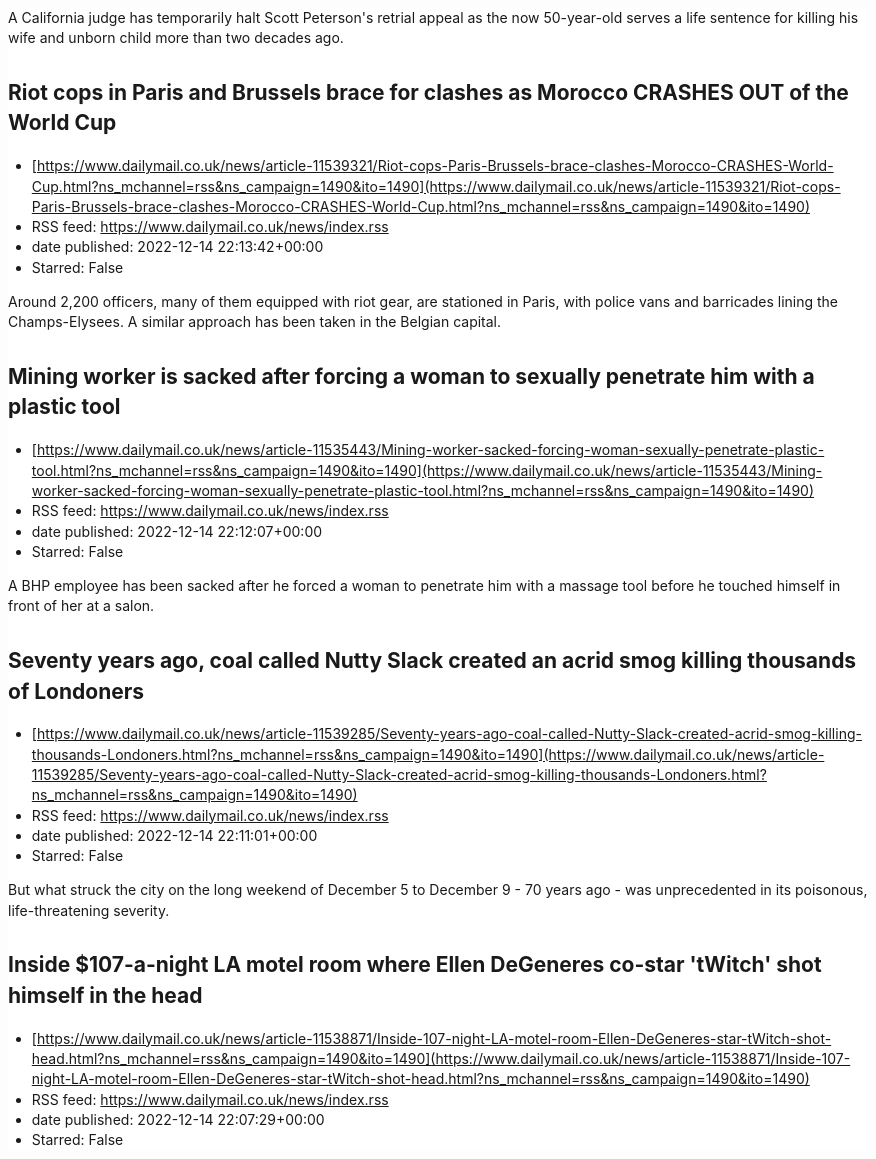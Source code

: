 A California judge has temporarily halt Scott Peterson's retrial appeal as the now 50-year-old serves a life sentence for killing his wife and unborn child more than two decades ago.

## Riot cops in Paris and Brussels brace for clashes as Morocco CRASHES OUT of the World Cup
 - [https://www.dailymail.co.uk/news/article-11539321/Riot-cops-Paris-Brussels-brace-clashes-Morocco-CRASHES-World-Cup.html?ns_mchannel=rss&ns_campaign=1490&ito=1490](https://www.dailymail.co.uk/news/article-11539321/Riot-cops-Paris-Brussels-brace-clashes-Morocco-CRASHES-World-Cup.html?ns_mchannel=rss&ns_campaign=1490&ito=1490)
 - RSS feed: https://www.dailymail.co.uk/news/index.rss
 - date published: 2022-12-14 22:13:42+00:00
 - Starred: False

Around 2,200 officers, many of them equipped with riot gear, are stationed in Paris, with police vans and barricades lining the Champs-Elysees. A similar approach has been taken in the Belgian capital.

## Mining worker is sacked after forcing a woman to sexually penetrate him with a plastic tool
 - [https://www.dailymail.co.uk/news/article-11535443/Mining-worker-sacked-forcing-woman-sexually-penetrate-plastic-tool.html?ns_mchannel=rss&ns_campaign=1490&ito=1490](https://www.dailymail.co.uk/news/article-11535443/Mining-worker-sacked-forcing-woman-sexually-penetrate-plastic-tool.html?ns_mchannel=rss&ns_campaign=1490&ito=1490)
 - RSS feed: https://www.dailymail.co.uk/news/index.rss
 - date published: 2022-12-14 22:12:07+00:00
 - Starred: False

A BHP employee has been sacked after he forced a woman to penetrate him with a massage tool before he touched himself in front of her  at a salon.

## Seventy years ago, coal called Nutty Slack created an acrid smog killing thousands of Londoners
 - [https://www.dailymail.co.uk/news/article-11539285/Seventy-years-ago-coal-called-Nutty-Slack-created-acrid-smog-killing-thousands-Londoners.html?ns_mchannel=rss&ns_campaign=1490&ito=1490](https://www.dailymail.co.uk/news/article-11539285/Seventy-years-ago-coal-called-Nutty-Slack-created-acrid-smog-killing-thousands-Londoners.html?ns_mchannel=rss&ns_campaign=1490&ito=1490)
 - RSS feed: https://www.dailymail.co.uk/news/index.rss
 - date published: 2022-12-14 22:11:01+00:00
 - Starred: False

But what struck the city on the long weekend of December 5 to December 9 - 70 years ago - was unprecedented in its poisonous, life-threatening severity.

## Inside $107-a-night LA motel room where Ellen DeGeneres co-star 'tWitch' shot himself in the head
 - [https://www.dailymail.co.uk/news/article-11538871/Inside-107-night-LA-motel-room-Ellen-DeGeneres-star-tWitch-shot-head.html?ns_mchannel=rss&ns_campaign=1490&ito=1490](https://www.dailymail.co.uk/news/article-11538871/Inside-107-night-LA-motel-room-Ellen-DeGeneres-star-tWitch-shot-head.html?ns_mchannel=rss&ns_campaign=1490&ito=1490)
 - RSS feed: https://www.dailymail.co.uk/news/index.rss
 - date published: 2022-12-14 22:07:29+00:00
 - Starred: False
